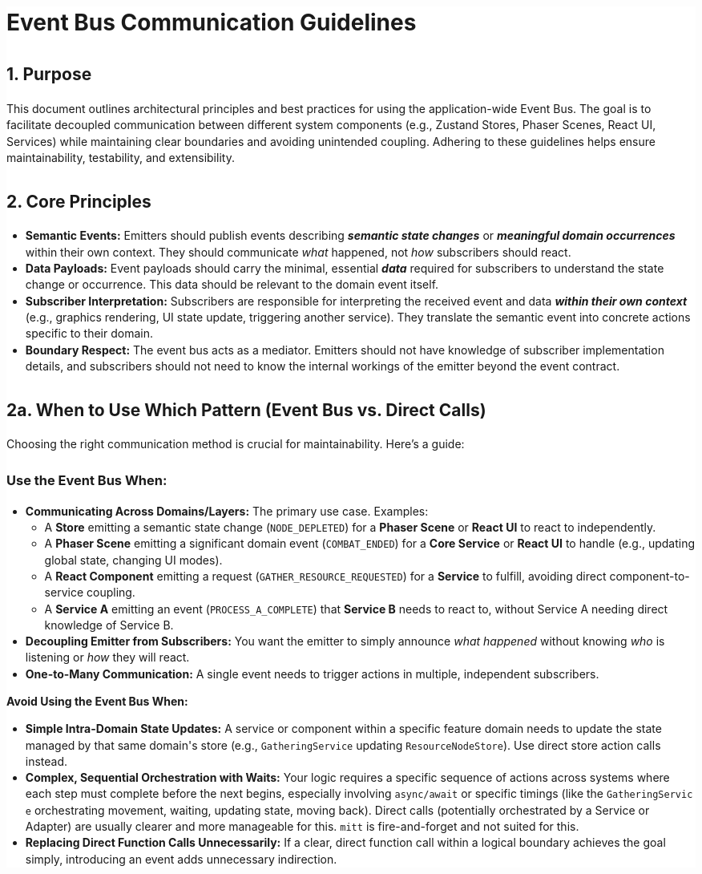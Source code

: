 # Event Bus Communication Guidelines

## 1. Purpose

This document outlines architectural principles and best practices for using the application-wide Event Bus. The goal is to facilitate decoupled communication between different system components (e.g., Zustand Stores, Phaser Scenes, React UI, Services) while maintaining clear boundaries and avoiding unintended coupling. Adhering to these guidelines helps ensure maintainability, testability, and extensibility.

## 2. Core Principles

*   **Semantic Events:** Emitters should publish events describing ***semantic state changes*** or ***meaningful domain occurrences*** within their own context. They should communicate *what* happened, not *how* subscribers should react.
*   **Data Payloads:** Event payloads should carry the minimal, essential ***data*** required for subscribers to understand the state change or occurrence. This data should be relevant to the domain event itself.
*   **Subscriber Interpretation:** Subscribers are responsible for interpreting the received event and data ***within their own context*** (e.g., graphics rendering, UI state update, triggering another service). They translate the semantic event into concrete actions specific to their domain.
*   **Boundary Respect:** The event bus acts as a mediator. Emitters should not have knowledge of subscriber implementation details, and subscribers should not need to know the internal workings of the emitter beyond the event contract.

## 2a. When to Use Which Pattern (Event Bus vs. Direct Calls)

Choosing the right communication method is crucial for maintainability. Here’s a guide:

### Use the Event Bus When:

*   **Communicating Across Domains/Layers:** The primary use case. Examples:
    *   A **Store** emitting a semantic state change (`NODE_DEPLETED`) for a **Phaser Scene** or **React UI** to react to independently.
    *   A **Phaser Scene** emitting a significant domain event (`COMBAT_ENDED`) for a **Core Service** or **React UI** to handle (e.g., updating global state, changing UI modes).
    *   A **React Component** emitting a request (`GATHER_RESOURCE_REQUESTED`) for a **Service** to fulfill, avoiding direct component-to-service coupling.
    *   A **Service A** emitting an event (`PROCESS_A_COMPLETE`) that **Service B** needs to react to, without Service A needing direct knowledge of Service B.
*   **Decoupling Emitter from Subscribers:** You want the emitter to simply announce *what happened* without knowing *who* is listening or *how* they will react.
*   **One-to-Many Communication:** A single event needs to trigger actions in multiple, independent subscribers.

**Avoid Using the Event Bus When:**

*   **Simple Intra-Domain State Updates:** A service or component within a specific feature domain needs to update the state managed by that same domain's store (e.g., `GatheringService` updating `ResourceNodeStore`). Use direct store action calls instead.
*   **Complex, Sequential Orchestration with Waits:** Your logic requires a specific sequence of actions across systems where each step must complete before the next begins, especially involving `async/await` or specific timings (like the `GatheringService` orchestrating movement, waiting, updating state, moving back). Direct calls (potentially orchestrated by a Service or Adapter) are usually clearer and more manageable for this. `mitt` is fire-and-forget and not suited for this.
*   **Replacing Direct Function Calls Unnecessarily:** If a clear, direct function call within a logical boundary achieves the goal simply, introducing an event adds unnecessary indirection.
